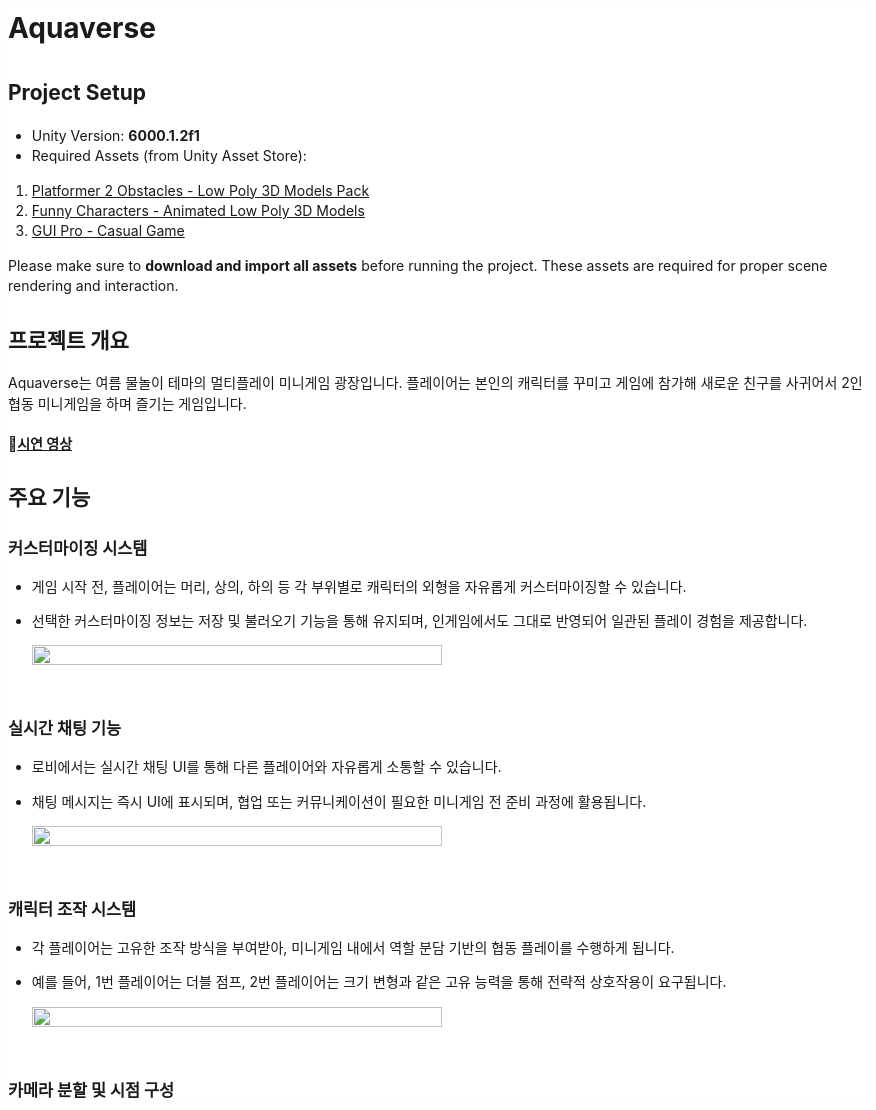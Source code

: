 # Aquaverse
## Project Setup

- Unity Version: **6000.1.2f1**
- Required Assets (from Unity Asset Store):

1. [Platformer 2 Obstacles - Low Poly 3D Models Pack](https://assetstore.unity.com/packages/3d/props/exterior/platformer-2-obstacles-low-poly-3d-models-pack-271342)
2. [Funny Characters - Animated Low Poly 3D Models](https://assetstore.unity.com/packages/3d/characters/humanoids/funny-characters-animated-low-poly-3d-models-242892)
3. [GUI Pro - Casual Game](https://assetstore.unity.com/packages/2d/gui/gui-pro-casual-game-176695)

Please make sure to **download and import all assets** before running the project. These assets are required for proper scene rendering and interaction. <br>


## **프로젝트 개요**
Aquaverse는 여름 물놀이 테마의 멀티플레이 미니게임 광장입니다. 
플레이어는 본인의 캐릭터를 꾸미고 게임에 참가해 새로운 친구를 사귀어서 2인 협동 미니게임을 하며 즐기는 게임입니다.

#### :movie_camera:[시연 영상](https://youtu.be/SjElPY742TY)


## 주요 기능

### 커스터마이징 시스템

- 게임 시작 전, 플레이어는 머리, 상의, 하의 등 각 부위별로 캐릭터의 외형을 자유롭게 커스터마이징할 수 있습니다.
- 선택한 커스터마이징 정보는 저장 및 불러오기 기능을 통해 유지되며, 인게임에서도 그대로 반영되어 일관된 플레이 경험을 제공합니다.

  <img src="https://github.com/user-attachments/assets/da66e199-e2cb-46f3-aaad-cbe12cdf6c7c" width="70%" height="70%"/>


### <br>실시간 채팅 기능

- 로비에서는 실시간 채팅 UI를 통해 다른 플레이어와 자유롭게 소통할 수 있습니다.
- 채팅 메시지는 즉시 UI에 표시되며, 협업 또는 커뮤니케이션이 필요한 미니게임 전 준비 과정에 활용됩니다.

  <img src="https://github.com/user-attachments/assets/1cc686d5-d330-4880-92df-26e1416373ec" width="70%" height="70%"/>


### <br>캐릭터 조작 시스템

- 각 플레이어는 고유한 조작 방식을 부여받아, 미니게임 내에서 역할 분담 기반의 협동 플레이를 수행하게 됩니다.
- 예를 들어, 1번 플레이어는 더블 점프, 2번 플레이어는 크기 변형과 같은 고유 능력을 통해 전략적 상호작용이 요구됩니다.

  <img src="https://github.com/user-attachments/assets/3c06203b-c92d-4694-89a5-974f5bc77dc3" width="70%" height="70%"/>


### <br>카메라 분할 및 시점 구성

